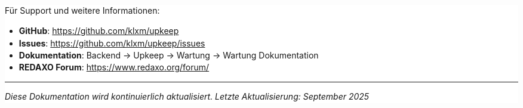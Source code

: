 Für Support und weitere Informationen:

- **GitHub**: https://github.com/klxm/upkeep
- **Issues**: https://github.com/klxm/upkeep/issues
- **Dokumentation**: Backend → Upkeep → Wartung → Wartung Dokumentation
- **REDAXO Forum**: https://www.redaxo.org/forum/

---

*Diese Dokumentation wird kontinuierlich aktualisiert. Letzte Aktualisierung: September 2025*